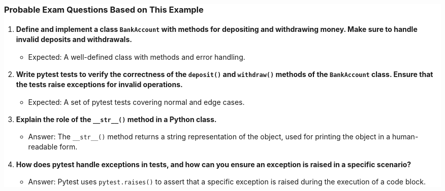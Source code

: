 



### **Probable Exam Questions Based on This Example**

1. **Define and implement a class `BankAccount` with methods for depositing and withdrawing money. Make sure to handle invalid deposits and withdrawals.**
   - Expected: A well-defined class with methods and error handling.
   
2. **Write pytest tests to verify the correctness of the `deposit()` and `withdraw()` methods of the `BankAccount` class. Ensure that the tests raise exceptions for invalid operations.**
   - Expected: A set of pytest tests covering normal and edge cases.

3. **Explain the role of the `__str__()` method in a Python class.**
   - Answer: The `__str__()` method returns a string representation of the object, used for printing the object in a human-readable form.

4. **How does pytest handle exceptions in tests, and how can you ensure an exception is raised in a specific scenario?**
   - Answer: Pytest uses `pytest.raises()` to assert that a specific exception is raised during the execution of a code block.


